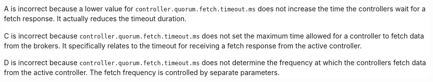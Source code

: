 A is incorrect because a lower value for `controller.quorum.fetch.timeout.ms` does not increase the time the controllers wait for a fetch response. It actually reduces the timeout duration.

C is incorrect because `controller.quorum.fetch.timeout.ms` does not set the maximum time allowed for a controller to fetch data from the brokers. It specifically relates to the timeout for receiving a fetch response from the active controller.

D is incorrect because `controller.quorum.fetch.timeout.ms` does not determine the frequency at which the controllers fetch data from the active controller. The fetch frequency is controlled by separate parameters.